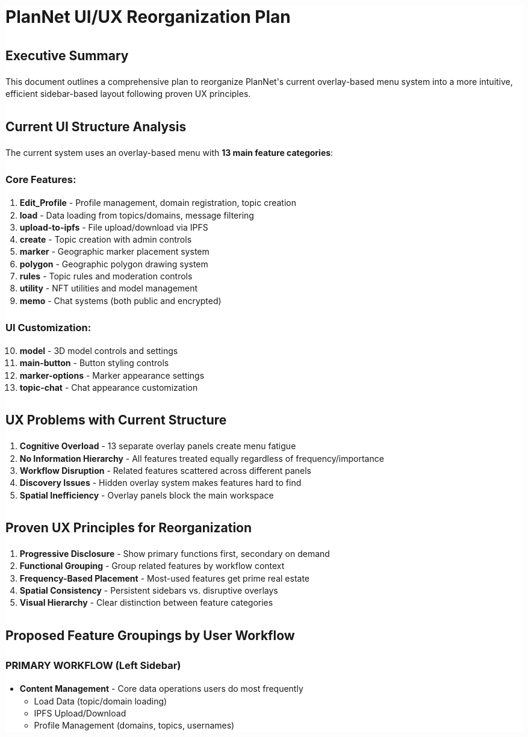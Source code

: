 # PlanNet UI/UX Reorganization Plan

## Executive Summary

This document outlines a comprehensive plan to reorganize PlanNet's current overlay-based menu system into a more intuitive, efficient sidebar-based layout following proven UX principles.

## Current UI Structure Analysis

The current system uses an overlay-based menu with **13 main feature categories**:

### Core Features:
1. **Edit_Profile** - Profile management, domain registration, topic creation
2. **load** - Data loading from topics/domains, message filtering  
3. **upload-to-ipfs** - File upload/download via IPFS
4. **create** - Topic creation with admin controls
5. **marker** - Geographic marker placement system
6. **polygon** - Geographic polygon drawing system 
7. **rules** - Topic rules and moderation controls
8. **utility** - NFT utilities and model management
9. **memo** - Chat systems (both public and encrypted)

### UI Customization:
10. **model** - 3D model controls and settings
11. **main-button** - Button styling controls
12. **marker-options** - Marker appearance settings  
13. **topic-chat** - Chat appearance customization

## UX Problems with Current Structure

1. **Cognitive Overload** - 13 separate overlay panels create menu fatigue
2. **No Information Hierarchy** - All features treated equally regardless of frequency/importance
3. **Workflow Disruption** - Related features scattered across different panels
4. **Discovery Issues** - Hidden overlay system makes features hard to find
5. **Spatial Inefficiency** - Overlay panels block the main workspace

## Proven UX Principles for Reorganization

1. **Progressive Disclosure** - Show primary functions first, secondary on demand
2. **Functional Grouping** - Group related features by workflow context  
3. **Frequency-Based Placement** - Most-used features get prime real estate
4. **Spatial Consistency** - Persistent sidebars vs. disruptive overlays
5. **Visual Hierarchy** - Clear distinction between feature categories

## Proposed Feature Groupings by User Workflow

### PRIMARY WORKFLOW (Left Sidebar)
- **Content Management** - Core data operations users do most frequently
  - Load Data (topic/domain loading)
  - IPFS Upload/Download  
  - Profile Management (domains, topics, usernames)
